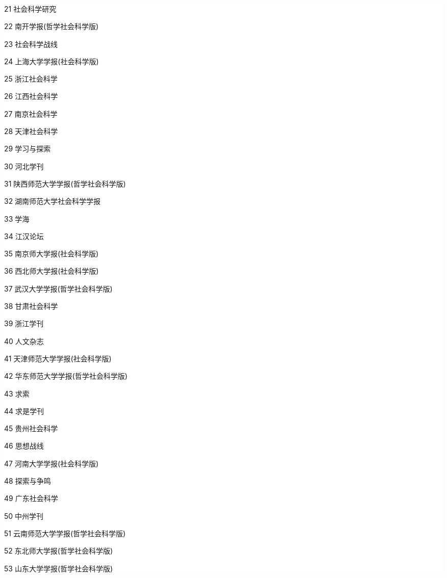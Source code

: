21	社会科学研究

22	南开学报(哲学社会科学版)

23	社会科学战线

24	上海大学学报(社会科学版)

25	浙江社会科学

26	江西社会科学

27	南京社会科学

28	天津社会科学

29	学习与探索

30	河北学刊

31	陕西师范大学学报(哲学社会科学版)

32	湖南师范大学社会科学学报

33	学海

34	江汉论坛

35	南京师大学报(社会科学版)

36	西北师大学报(社会科学版)

37	武汉大学学报(哲学社会科学版)

38	甘肃社会科学

39	浙江学刊

40	人文杂志

41	天津师范大学学报(社会科学版)

42	华东师范大学学报(哲学社会科学版)

43	求索

44	求是学刊

45	贵州社会科学

46	思想战线

47	河南大学学报(社会科学版)

48	探索与争鸣

49	广东社会科学

50	中州学刊

51	云南师范大学学报(哲学社会科学版)

52	东北师大学报(哲学社会科学版)

53	山东大学学报(哲学社会科学版)
